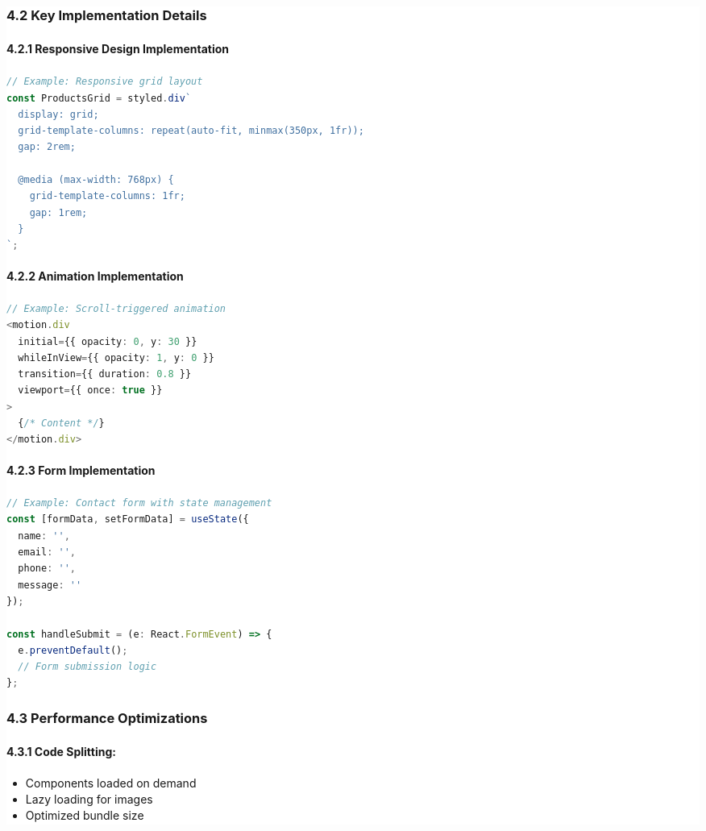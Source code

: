 ### **4.2 Key Implementation Details**

#### **4.2.1 Responsive Design Implementation**

```typescript
// Example: Responsive grid layout
const ProductsGrid = styled.div`
  display: grid;
  grid-template-columns: repeat(auto-fit, minmax(350px, 1fr));
  gap: 2rem;
  
  @media (max-width: 768px) {
    grid-template-columns: 1fr;
    gap: 1rem;
  }
`;
```

#### **4.2.2 Animation Implementation**

```typescript
// Example: Scroll-triggered animation
<motion.div
  initial={{ opacity: 0, y: 30 }}
  whileInView={{ opacity: 1, y: 0 }}
  transition={{ duration: 0.8 }}
  viewport={{ once: true }}
>
  {/* Content */}
</motion.div>
```

#### **4.2.3 Form Implementation**

```typescript
// Example: Contact form with state management
const [formData, setFormData] = useState({
  name: '',
  email: '',
  phone: '',
  message: ''
});

const handleSubmit = (e: React.FormEvent) => {
  e.preventDefault();
  // Form submission logic
};
```

### **4.3 Performance Optimizations**

#### **4.3.1 Code Splitting:**
- Components loaded on demand
- Lazy loading for images
- Optimized bundle size

